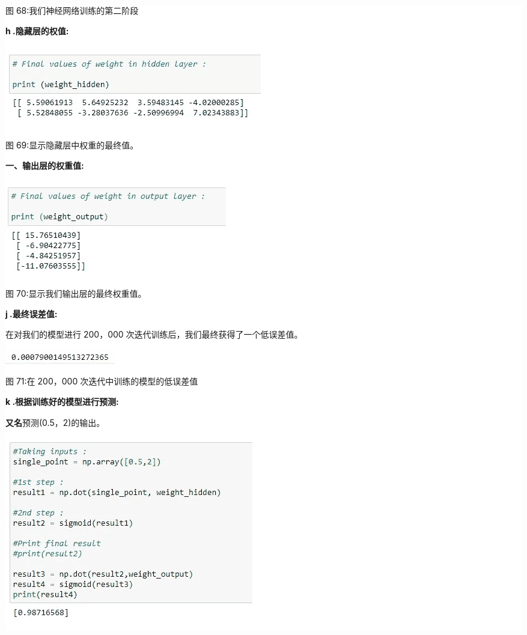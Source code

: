 图 68:我们神经网络训练的第二阶段

**h .隐藏层的权值:**

![](img/c303a3763a25c48c7949d48ecb4b458c.png)

图 69:显示隐藏层中权重的最终值。

**一、输出层的权重值:**

![](img/b15cc5a859118c07b50edafe0bfe0e97.png)

图 70:显示我们输出层的最终权重值。

**j .最终误差值:**

在对我们的模型进行 200，000 次迭代训练后，我们最终获得了一个低误差值。

![](img/77745432a426037a24f740fe4ee4e280.png)

图 71:在 200，000 次迭代中训练的模型的低误差值

**k .根据训练好的模型进行预测:**

**又名**预测(0.5，2)的输出。

![](img/4e5d72ad4ee99dcfcc604b9bb54b8066.png)
